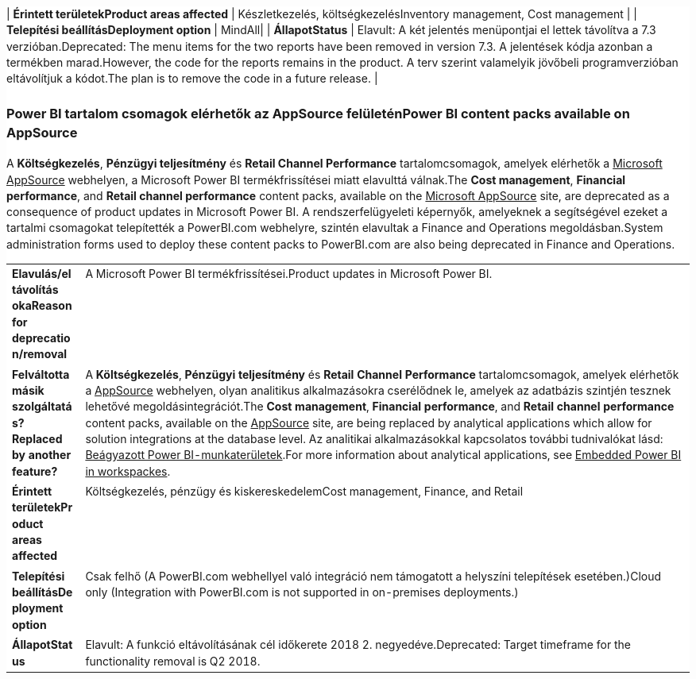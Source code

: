 | <span data-ttu-id="ad397-395">**Érintett területek**</span><span class="sxs-lookup"><span data-stu-id="ad397-395">**Product areas affected**</span></span>       | <span data-ttu-id="ad397-396">Készletkezelés, költségkezelés</span><span class="sxs-lookup"><span data-stu-id="ad397-396">Inventory management, Cost management</span></span>        |
| <span data-ttu-id="ad397-397">**Telepítési beállítás**</span><span class="sxs-lookup"><span data-stu-id="ad397-397">**Deployment option**</span></span>        | <span data-ttu-id="ad397-398">Mind</span><span class="sxs-lookup"><span data-stu-id="ad397-398">All</span></span>|
| <span data-ttu-id="ad397-399">**Állapot**</span><span class="sxs-lookup"><span data-stu-id="ad397-399">**Status**</span></span>                       | <span data-ttu-id="ad397-400">Elavult: A két jelentés menüpontjai el lettek távolítva a 7.3 verzióban.</span><span class="sxs-lookup"><span data-stu-id="ad397-400">Deprecated: The menu items for the two reports have been removed in version 7.3.</span></span> <span data-ttu-id="ad397-401">A jelentések kódja azonban a termékben marad.</span><span class="sxs-lookup"><span data-stu-id="ad397-401">However, the code for the reports remains in the product.</span></span> <span data-ttu-id="ad397-402">A terv szerint valamelyik jövőbeli programverzióban eltávolítjuk a kódot.</span><span class="sxs-lookup"><span data-stu-id="ad397-402">The plan is to remove the code in a future release.</span></span> |

### <a name="power-bi-content-packs-available-on-appsource"></a><span data-ttu-id="ad397-403">Power BI tartalom csomagok elérhetők az AppSource felületén</span><span class="sxs-lookup"><span data-stu-id="ad397-403">Power BI content packs available on AppSource</span></span>
<span data-ttu-id="ad397-404">A **Költségkezelés**, **Pénzügyi teljesítmény** és **Retail Channel Performance** tartalomcsomagok, amelyek elérhetők a [Microsoft AppSource](https://appsource.microsoft.com) webhelyen, a Microsoft Power BI termékfrissítései miatt elavulttá válnak.</span><span class="sxs-lookup"><span data-stu-id="ad397-404">The **Cost management**, **Financial performance**, and **Retail channel performance** content packs, available on the [Microsoft AppSource](https://appsource.microsoft.com) site, are deprecated as a consequence of product updates in Microsoft Power BI.</span></span> <span data-ttu-id="ad397-405">A rendszerfelügyeleti képernyők, amelyeknek a segítségével ezeket a tartalmi csomagokat telepítették a PowerBI.com webhelyre, szintén elavultak a Finance and Operations megoldásban.</span><span class="sxs-lookup"><span data-stu-id="ad397-405">System administration forms used to deploy these content packs to PowerBI.com are also being deprecated in Finance and Operations.</span></span>

|   |  |
|------------|--------------------|
| <span data-ttu-id="ad397-406">**Elavulás/eltávolítás oka**</span><span class="sxs-lookup"><span data-stu-id="ad397-406">**Reason for deprecation/removal**</span></span> | <span data-ttu-id="ad397-407">A Microsoft Power BI termékfrissítései.</span><span class="sxs-lookup"><span data-stu-id="ad397-407">Product updates in Microsoft Power BI.</span></span> |
| <span data-ttu-id="ad397-408">**Felváltotta másik szolgáltatás?**</span><span class="sxs-lookup"><span data-stu-id="ad397-408">**Replaced by another feature?**</span></span>   | <span data-ttu-id="ad397-409">A **Költségkezelés**, **Pénzügyi teljesítmény** és **Retail Channel Performance** tartalomcsomagok, amelyek elérhetők a [AppSource](https://appsource.microsoft.com) webhelyen, olyan analitikus alkalmazásokra cserélődnek le, amelyek az adatbázis szintjén tesznek lehetővé megoldásintegrációt.</span><span class="sxs-lookup"><span data-stu-id="ad397-409">The **Cost management**, **Financial performance**, and **Retail channel performance** content packs, available on the [AppSource](https://appsource.microsoft.com) site, are being replaced by analytical applications which allow for solution integrations at the database level.</span></span> <span data-ttu-id="ad397-410">Az analitikai alkalmazásokkal kapcsolatos további tudnivalókat lásd: [Beágyazott Power BI-munkaterületek](../../dev-itpro/analytics/embed-power-bi-workspaces.md).</span><span class="sxs-lookup"><span data-stu-id="ad397-410">For more information about analytical applications, see [Embedded Power BI in workspackes](../../dev-itpro/analytics/embed-power-bi-workspaces.md).</span></span>    |
| <span data-ttu-id="ad397-411">**Érintett területek**</span><span class="sxs-lookup"><span data-stu-id="ad397-411">**Product areas affected**</span></span>         | <span data-ttu-id="ad397-412">Költségkezelés, pénzügy és kiskereskedelem</span><span class="sxs-lookup"><span data-stu-id="ad397-412">Cost management, Finance, and Retail</span></span>                                                                                               |
| <span data-ttu-id="ad397-413">**Telepítési beállítás**</span><span class="sxs-lookup"><span data-stu-id="ad397-413">**Deployment option**</span></span>              | <span data-ttu-id="ad397-414">Csak felhő (A PowerBI.com webhellyel való integráció nem támogatott a helyszíni telepítések esetében.)</span><span class="sxs-lookup"><span data-stu-id="ad397-414">Cloud only (Integration with PowerBI.com is not supported in on-premises deployments.)</span></span>                                                                                                            |
| <span data-ttu-id="ad397-415">**Állapot**</span><span class="sxs-lookup"><span data-stu-id="ad397-415">**Status**</span></span>                         | <span data-ttu-id="ad397-416">Elavult: A funkció eltávolításának cél időkerete 2018 2. negyedéve.</span><span class="sxs-lookup"><span data-stu-id="ad397-416">Deprecated: Target timeframe for the functionality removal is Q2 2018.</span></span>    |
